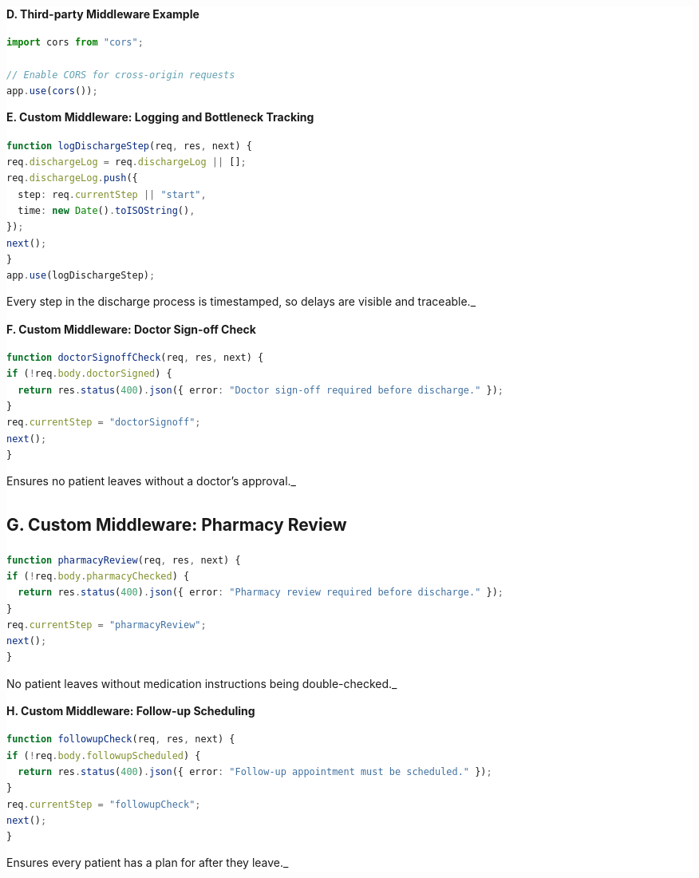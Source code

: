  **D. Third-party Middleware Example**
  ```typescript
import cors from "cors";

// Enable CORS for cross-origin requests
app.use(cors());
  ```
  
 **E. Custom Middleware: Logging and Bottleneck Tracking**
  ```typescript
function logDischargeStep(req, res, next) {
  req.dischargeLog = req.dischargeLog || [];
  req.dischargeLog.push({
    step: req.currentStep || "start",
    time: new Date().toISOString(),
  });
  next();
}
app.use(logDischargeStep);
  ```

Every step in the discharge process is timestamped, so delays are visible and traceable._

**F. Custom Middleware: Doctor Sign-off Check**
  ```typescript
function doctorSignoffCheck(req, res, next) {
  if (!req.body.doctorSigned) {
    return res.status(400).json({ error: "Doctor sign-off required before discharge." });
  }
  req.currentStep = "doctorSignoff";
  next();
}
  ```
Ensures no patient leaves without a doctor’s approval._

## **G. Custom Middleware: Pharmacy Review**
  ```typescript
function pharmacyReview(req, res, next) {
  if (!req.body.pharmacyChecked) {
    return res.status(400).json({ error: "Pharmacy review required before discharge." });
  }
  req.currentStep = "pharmacyReview";
  next();
}
  ```

No patient leaves without medication instructions being double-checked._

**H. Custom Middleware: Follow-up Scheduling**
  ```typescript
function followupCheck(req, res, next) {
  if (!req.body.followupScheduled) {
    return res.status(400).json({ error: "Follow-up appointment must be scheduled." });
  }
  req.currentStep = "followupCheck";
  next();
}
  ```
Ensures every patient has a plan for after they leave._
